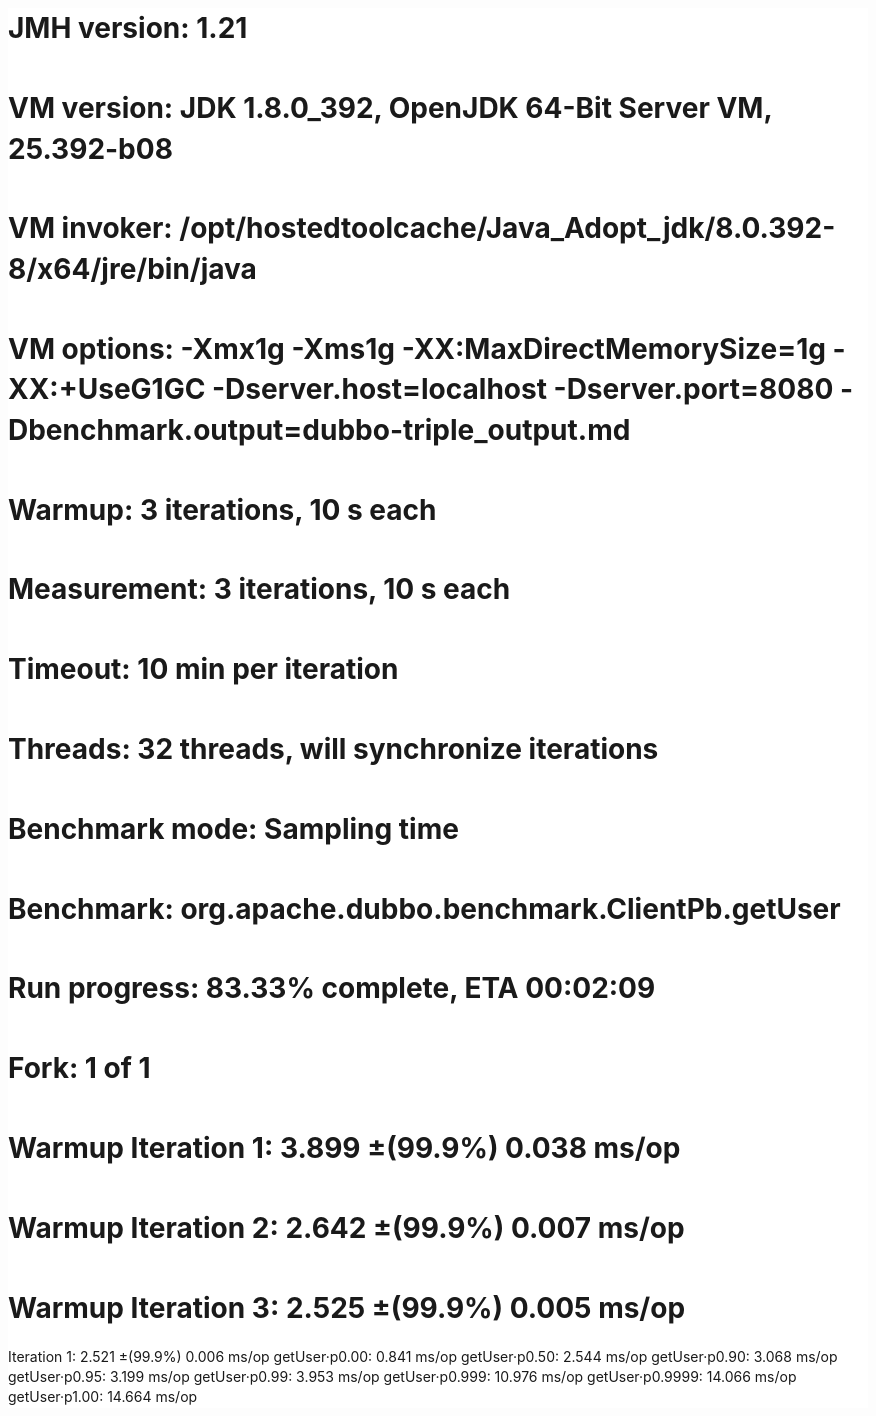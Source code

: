 
# JMH version: 1.21
# VM version: JDK 1.8.0_392, OpenJDK 64-Bit Server VM, 25.392-b08
# VM invoker: /opt/hostedtoolcache/Java_Adopt_jdk/8.0.392-8/x64/jre/bin/java
# VM options: -Xmx1g -Xms1g -XX:MaxDirectMemorySize=1g -XX:+UseG1GC -Dserver.host=localhost -Dserver.port=8080 -Dbenchmark.output=dubbo-triple_output.md
# Warmup: 3 iterations, 10 s each
# Measurement: 3 iterations, 10 s each
# Timeout: 10 min per iteration
# Threads: 32 threads, will synchronize iterations
# Benchmark mode: Sampling time
# Benchmark: org.apache.dubbo.benchmark.ClientPb.getUser

# Run progress: 83.33% complete, ETA 00:02:09
# Fork: 1 of 1
# Warmup Iteration   1: 3.899 ±(99.9%) 0.038 ms/op
# Warmup Iteration   2: 2.642 ±(99.9%) 0.007 ms/op
# Warmup Iteration   3: 2.525 ±(99.9%) 0.005 ms/op
Iteration   1: 2.521 ±(99.9%) 0.006 ms/op
                 getUser·p0.00:   0.841 ms/op
                 getUser·p0.50:   2.544 ms/op
                 getUser·p0.90:   3.068 ms/op
                 getUser·p0.95:   3.199 ms/op
                 getUser·p0.99:   3.953 ms/op
                 getUser·p0.999:  10.976 ms/op
                 getUser·p0.9999: 14.066 ms/op
                 getUser·p1.00:   14.664 ms/op
